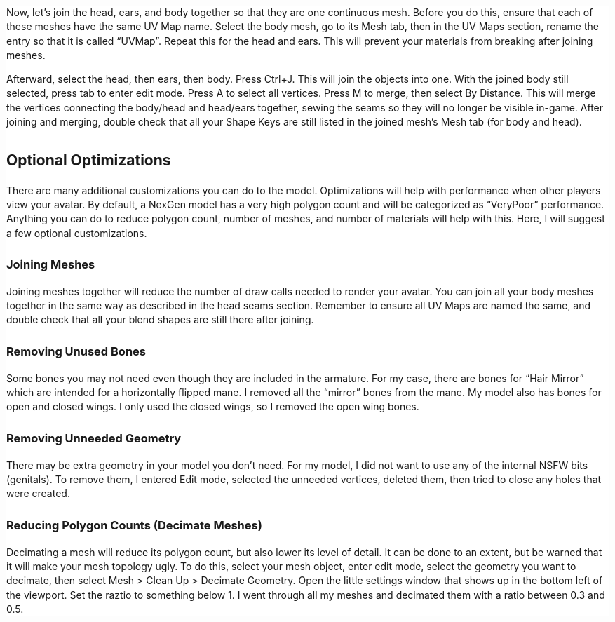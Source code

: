 Now, let’s join the head, ears, and body together so that they are one continuous mesh. Before you do this, ensure that each of these meshes have the same UV Map name. Select the body mesh, go to its Mesh tab, then in the UV Maps section, rename the entry so that it is called “UVMap”. Repeat this for the head and ears. This will prevent your materials from breaking after joining meshes.


  



Afterward, select the head, then ears, then body. Press Ctrl+J. This will join the objects into one. With the joined body still selected, press tab to enter edit mode. Press A to select all vertices. Press M to merge, then select By Distance. This will merge the vertices connecting the body/head and head/ears together, sewing the seams so they will no longer be visible in-game. After joining and merging, double check that all your Shape Keys are still listed in the joined mesh’s Mesh tab (for body and head).


  

## Optional Optimizations
There are many additional customizations you can do to the model. Optimizations will help with performance when other players view your avatar. By default, a NexGen model has a very high polygon count and will be categorized as “VeryPoor” performance. Anything you can do to reduce polygon count, number of meshes, and number of materials will help with this. Here, I will suggest a few optional customizations.

### Joining Meshes
Joining meshes together will reduce the number of draw calls needed to render your avatar. You can join all your body meshes together in the same way as described in the head seams section. Remember to ensure all UV Maps are named the same, and double check that all your blend shapes are still there after joining.

### Removing Unused Bones
Some bones you may not need even though they are included in the armature. For my case, there are bones for “Hair Mirror” which are intended for a horizontally flipped mane. I removed all the “mirror” bones from the mane. My model also has bones for open and closed wings. I only used the closed wings, so I removed the open wing bones.

### Removing Unneeded Geometry
There may be extra geometry in your model you don’t need. For my model, I did not want to use any of the internal NSFW bits (genitals). To remove them, I entered Edit mode, selected the unneeded vertices, deleted them, then tried to close any holes that were created.

### Reducing Polygon Counts (Decimate Meshes)
Decimating a mesh will reduce its polygon count, but also lower its level of detail. It can be done to an extent, but be warned that it will make your mesh topology ugly. To do this, select your mesh object, enter edit mode, select the geometry you want to decimate, then select Mesh > Clean Up > Decimate Geometry. Open the little settings window that shows up in the bottom left of the viewport. Set the raztio to something below 1. I went through all my meshes and decimated them with a ratio between 0.3 and 0.5.


  
